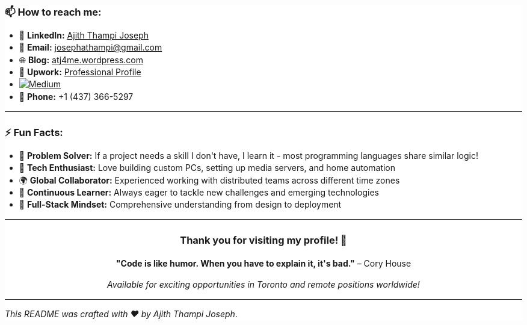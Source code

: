 
### 📫 How to reach me:
- 💼 **LinkedIn:** [Ajith Thampi Joseph](https://www.linkedin.com/in/thampiajit)
- 📧 **Email:** [josephathampi@gmail.com](mailto:josephathampi@gmail.com)
- 🌐 **Blog:** [atj4me.wordpress.com](https://atj4me.wordpress.com/)
- 💼 **Upwork:** [Professional Profile](https://www.upwork.com/freelancers/ajitht3)
- [![Medium](https://img.shields.io/badge/Medium-12100E?style=for-the-badge&logo=medium&logoColor=white)](https://medium.com/@josephajithampi)
- 📱 **Phone:** +1 (437) 366-5297

---

### ⚡ Fun Facts:
- 🎯 **Problem Solver:** If a project needs a skill I don't have, I learn it - most programming languages share similar logic!
- 🔧 **Tech Enthusiast:** Love building custom PCs, setting up media servers, and home automation
- 🌍 **Global Collaborator:** Experienced working with distributed teams across different time zones
- 📖 **Continuous Learner:** Always eager to tackle new challenges and emerging technologies
- 🚀 **Full-Stack Mindset:** Comprehensive understanding from design to deployment

---

<div align="center">

### Thank you for visiting my profile! 🙏

**"Code is like humor. When you have to explain it, it's bad."** – Cory House

*Available for exciting opportunities in Toronto and remote positions worldwide!*

</div>

---

*This README was crafted with ❤️ by Ajith Thampi Joseph*.
